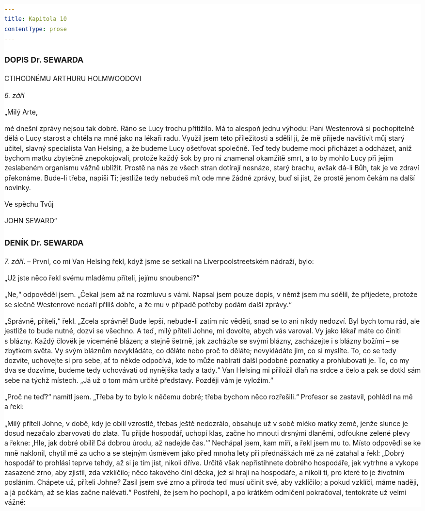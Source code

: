 ```yaml
---
title: Kapitola 10
contentType: prose
---
```


### DOPIS Dr. SEWARDA  
CTIHODNÉMU ARTHURU HOLMWOODOVI

_6\. září_

  

„Milý Arte,

mé dnešní zprávy nejsou tak dobré. Ráno se Lucy trochu přitížilo. Má to alespoň jednu výhodu: Paní Westenrová si pochopitelně dělá o Lucy starost a chtěla na mně jako na lékaři radu. Využil jsem této příležitosti a sdělil jí, že mě přijede navštívit můj starý učitel, slavný specialista Van Helsing, a že budeme Lucy ošetřovat společně. Teď tedy budeme moci přicházet a odcházet, aniž bychom matku zbytečně znepokojovali, protože každý šok by pro ni znamenal okamžitě smrt, a to by mohlo Lucy při jejím zeslabeném organismu vážně ublížit. Prostě na nás ze všech stran dotírají nesnáze, starý brachu, avšak dá-li Bůh, tak je ve zdraví překonáme. Bude-li třeba, napíši Ti; jestliže tedy nebudeš mít ode mne žádné zprávy, buď si jist, že prostě jenom čekám na další novinky.

Ve spěchu Tvůj

JOHN SEWARD“

### DENÍK Dr. SEWARDA

  

_7\. září_. – První, co mi Van Helsing řekl, když jsme se setkali na Liver­poolstreetském nádraží, bylo:

„Už jste něco řekl svému mladému příteli, jejímu snoubenci?“

„Ne,“ odpověděl jsem. „Čekal jsem až na rozmluvu s vámi. Napsal jsem pouze dopis, v němž jsem mu sdělil, že přijedete, protože se slečně Westenrové nedaří příliš dobře, a že mu v případě potřeby podám další zprávy.“

„Správně, příteli,“ řekl. „Zcela správně! Bude lepší, nebude-li zatím nic věděti, snad se to ani nikdy nedozví. Byl bych tomu rád, ale jestliže to bude nutné, dozví se všechno. A teď, milý příteli Johne, mi dovolte, abych vás varoval. Vy jako lékař máte co činiti s blázny. Každý člověk je víceméně blázen; a stejně šetrně, jak zacházíte se svými blázny, zacházejte i s blázny božími – se zbytkem světa. Vy svým bláznům nevykládáte, co děláte nebo proč to děláte; nevykládáte jim, co si myslíte. To, co se tedy dozvíte, uchovejte si pro sebe, ať to někde odpočívá, kde to může nabírati další podobné poznatky a prohlubovati je. To, co my dva se dozvíme, budeme tedy uchovávati od nynějška tady a tady.“ Van Helsing mi přiložil dlaň na srdce a čelo a pak se dotkl sám sebe na týchž místech. „Já už o tom mám určité představy. Později vám je vyložím.“

„Proč ne teď?“ namítl jsem. „Třeba by to bylo k něčemu dobré; třeba bychom něco rozřešili.“ Profesor se zastavil, pohlédl na mě a řekl:

„Milý příteli Johne, v době, kdy je obilí vzrostlé, třebas ještě nedozrálo, obsahuje už v sobě mléko matky země, jenže slunce je dosud nezačalo zbarvovati do zlata. Tu přijde hospodář, uchopí klas, začne ho mnouti drsnými dlaněmi, odfoukne zelené plevy a řekne: ‚Hle, jak dobré obilí! Dá dobrou úrodu, až nadejde čas.‘“ Nechápal jsem, kam míří, a řekl jsem mu to. Místo odpovědi se ke mně naklonil, chytil mě za ucho a se stejným úsměvem jako před mnoha lety při přednáškách mě za ně zatahal a řekl: „Dobrý hospodář to prohlásí teprve tehdy, až si je tím jist, nikoli dříve. Určitě však nepřistihnete dobrého hospodáře, jak vytrhne a vykope zasazené zrno, aby zjistil, zda vzklíčilo; něco takového činí děcka, jež si hrají na hospodáře, a nikoli ti, pro které to je životním posláním. Chápete už, příteli Johne? Zasil jsem své zrno a příroda teď musí učinit své, aby vzklíčilo; a pokud vzklíčí, máme naději, a já počkám, až se klas začne nalévati.“ Postřehl, že jsem ho pochopil, a po krátkém odmlčení pokračoval, tentokráte už velmi vážně:
